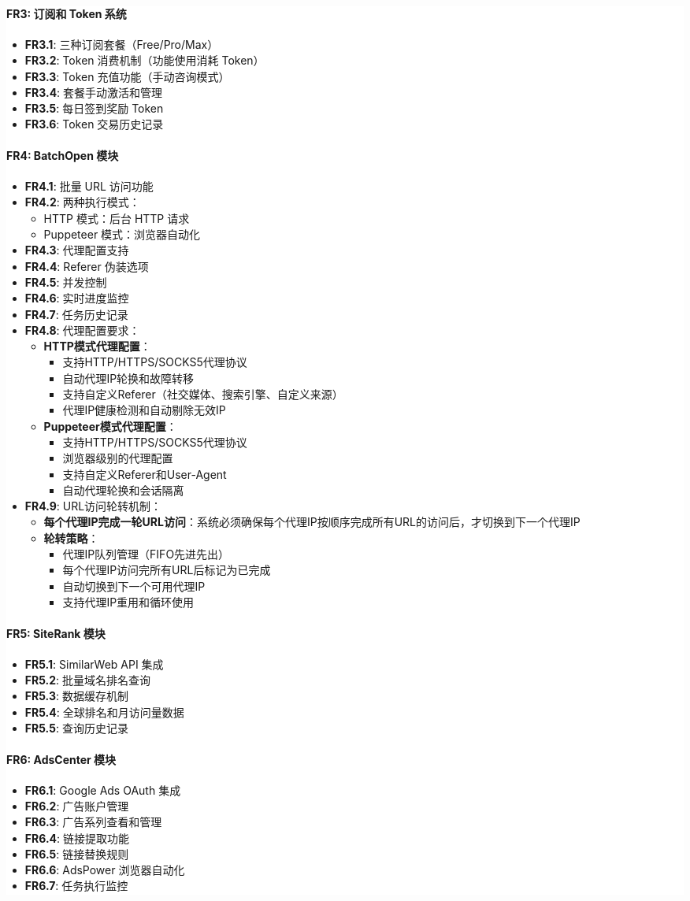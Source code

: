 #### FR3: 订阅和 Token 系统
- **FR3.1**: 三种订阅套餐（Free/Pro/Max）
- **FR3.2**: Token 消费机制（功能使用消耗 Token）
- **FR3.3**: Token 充值功能（手动咨询模式）
- **FR3.4**: 套餐手动激活和管理
- **FR3.5**: 每日签到奖励 Token
- **FR3.6**: Token 交易历史记录

#### FR4: BatchOpen 模块
- **FR4.1**: 批量 URL 访问功能
- **FR4.2**: 两种执行模式：
  - HTTP 模式：后台 HTTP 请求
  - Puppeteer 模式：浏览器自动化
- **FR4.3**: 代理配置支持
- **FR4.4**: Referer 伪装选项
- **FR4.5**: 并发控制
- **FR4.6**: 实时进度监控
- **FR4.7**: 任务历史记录
- **FR4.8**: 代理配置要求：
  - **HTTP模式代理配置**：
    - 支持HTTP/HTTPS/SOCKS5代理协议
    - 自动代理IP轮换和故障转移
    - 支持自定义Referer（社交媒体、搜索引擎、自定义来源）
    - 代理IP健康检测和自动剔除无效IP
  - **Puppeteer模式代理配置**：
    - 支持HTTP/HTTPS/SOCKS5代理协议
    - 浏览器级别的代理配置
    - 支持自定义Referer和User-Agent
    - 自动代理轮换和会话隔离
- **FR4.9**: URL访问轮转机制：
  - **每个代理IP完成一轮URL访问**：系统必须确保每个代理IP按顺序完成所有URL的访问后，才切换到下一个代理IP
  - **轮转策略**：
    - 代理IP队列管理（FIFO先进先出）
    - 每个代理IP访问完所有URL后标记为已完成
    - 自动切换到下一个可用代理IP
    - 支持代理IP重用和循环使用

#### FR5: SiteRank 模块
- **FR5.1**: SimilarWeb API 集成
- **FR5.2**: 批量域名排名查询
- **FR5.3**: 数据缓存机制
- **FR5.4**: 全球排名和月访问量数据
- **FR5.5**: 查询历史记录

#### FR6: AdsCenter 模块
- **FR6.1**: Google Ads OAuth 集成
- **FR6.2**: 广告账户管理
- **FR6.3**: 广告系列查看和管理
- **FR6.4**: 链接提取功能
- **FR6.5**: 链接替换规则
- **FR6.6**: AdsPower 浏览器自动化
- **FR6.7**: 任务执行监控
